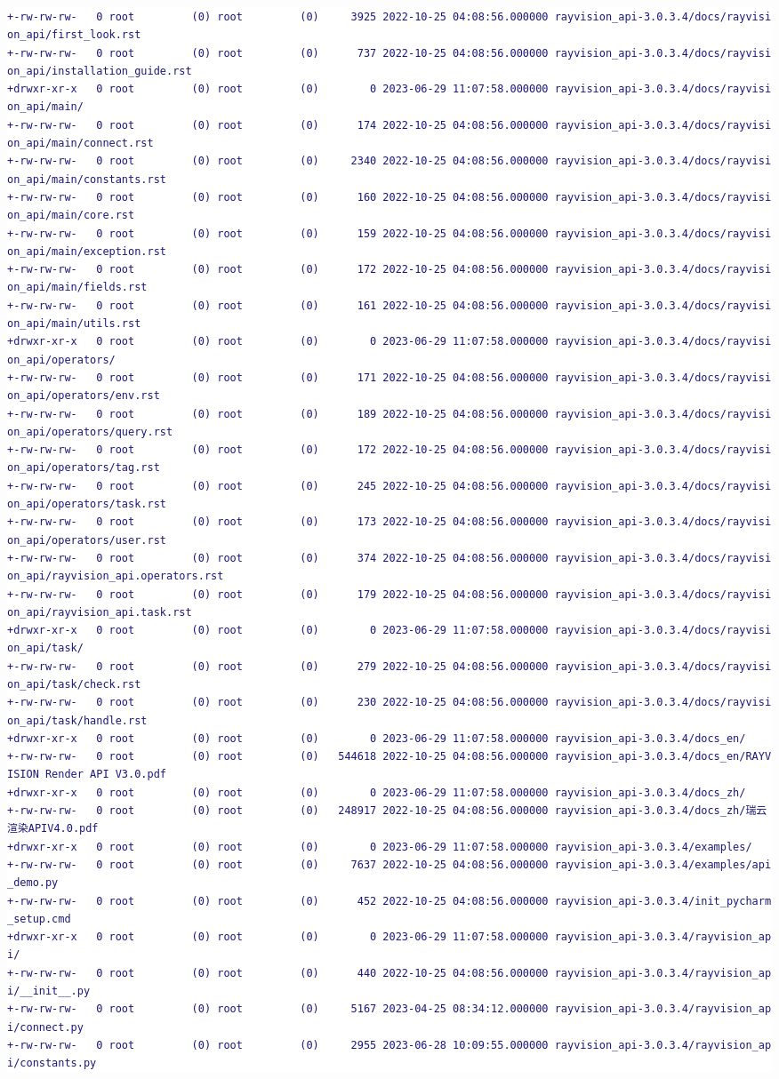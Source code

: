 ```diff
+-rw-rw-rw-   0 root         (0) root         (0)     3925 2022-10-25 04:08:56.000000 rayvision_api-3.0.3.4/docs/rayvision_api/first_look.rst
+-rw-rw-rw-   0 root         (0) root         (0)      737 2022-10-25 04:08:56.000000 rayvision_api-3.0.3.4/docs/rayvision_api/installation_guide.rst
+drwxr-xr-x   0 root         (0) root         (0)        0 2023-06-29 11:07:58.000000 rayvision_api-3.0.3.4/docs/rayvision_api/main/
+-rw-rw-rw-   0 root         (0) root         (0)      174 2022-10-25 04:08:56.000000 rayvision_api-3.0.3.4/docs/rayvision_api/main/connect.rst
+-rw-rw-rw-   0 root         (0) root         (0)     2340 2022-10-25 04:08:56.000000 rayvision_api-3.0.3.4/docs/rayvision_api/main/constants.rst
+-rw-rw-rw-   0 root         (0) root         (0)      160 2022-10-25 04:08:56.000000 rayvision_api-3.0.3.4/docs/rayvision_api/main/core.rst
+-rw-rw-rw-   0 root         (0) root         (0)      159 2022-10-25 04:08:56.000000 rayvision_api-3.0.3.4/docs/rayvision_api/main/exception.rst
+-rw-rw-rw-   0 root         (0) root         (0)      172 2022-10-25 04:08:56.000000 rayvision_api-3.0.3.4/docs/rayvision_api/main/fields.rst
+-rw-rw-rw-   0 root         (0) root         (0)      161 2022-10-25 04:08:56.000000 rayvision_api-3.0.3.4/docs/rayvision_api/main/utils.rst
+drwxr-xr-x   0 root         (0) root         (0)        0 2023-06-29 11:07:58.000000 rayvision_api-3.0.3.4/docs/rayvision_api/operators/
+-rw-rw-rw-   0 root         (0) root         (0)      171 2022-10-25 04:08:56.000000 rayvision_api-3.0.3.4/docs/rayvision_api/operators/env.rst
+-rw-rw-rw-   0 root         (0) root         (0)      189 2022-10-25 04:08:56.000000 rayvision_api-3.0.3.4/docs/rayvision_api/operators/query.rst
+-rw-rw-rw-   0 root         (0) root         (0)      172 2022-10-25 04:08:56.000000 rayvision_api-3.0.3.4/docs/rayvision_api/operators/tag.rst
+-rw-rw-rw-   0 root         (0) root         (0)      245 2022-10-25 04:08:56.000000 rayvision_api-3.0.3.4/docs/rayvision_api/operators/task.rst
+-rw-rw-rw-   0 root         (0) root         (0)      173 2022-10-25 04:08:56.000000 rayvision_api-3.0.3.4/docs/rayvision_api/operators/user.rst
+-rw-rw-rw-   0 root         (0) root         (0)      374 2022-10-25 04:08:56.000000 rayvision_api-3.0.3.4/docs/rayvision_api/rayvision_api.operators.rst
+-rw-rw-rw-   0 root         (0) root         (0)      179 2022-10-25 04:08:56.000000 rayvision_api-3.0.3.4/docs/rayvision_api/rayvision_api.task.rst
+drwxr-xr-x   0 root         (0) root         (0)        0 2023-06-29 11:07:58.000000 rayvision_api-3.0.3.4/docs/rayvision_api/task/
+-rw-rw-rw-   0 root         (0) root         (0)      279 2022-10-25 04:08:56.000000 rayvision_api-3.0.3.4/docs/rayvision_api/task/check.rst
+-rw-rw-rw-   0 root         (0) root         (0)      230 2022-10-25 04:08:56.000000 rayvision_api-3.0.3.4/docs/rayvision_api/task/handle.rst
+drwxr-xr-x   0 root         (0) root         (0)        0 2023-06-29 11:07:58.000000 rayvision_api-3.0.3.4/docs_en/
+-rw-rw-rw-   0 root         (0) root         (0)   544618 2022-10-25 04:08:56.000000 rayvision_api-3.0.3.4/docs_en/RAYVISION Render API V3.0.pdf
+drwxr-xr-x   0 root         (0) root         (0)        0 2023-06-29 11:07:58.000000 rayvision_api-3.0.3.4/docs_zh/
+-rw-rw-rw-   0 root         (0) root         (0)   248917 2022-10-25 04:08:56.000000 rayvision_api-3.0.3.4/docs_zh/瑞云渲染APIV4.0.pdf
+drwxr-xr-x   0 root         (0) root         (0)        0 2023-06-29 11:07:58.000000 rayvision_api-3.0.3.4/examples/
+-rw-rw-rw-   0 root         (0) root         (0)     7637 2022-10-25 04:08:56.000000 rayvision_api-3.0.3.4/examples/api_demo.py
+-rw-rw-rw-   0 root         (0) root         (0)      452 2022-10-25 04:08:56.000000 rayvision_api-3.0.3.4/init_pycharm_setup.cmd
+drwxr-xr-x   0 root         (0) root         (0)        0 2023-06-29 11:07:58.000000 rayvision_api-3.0.3.4/rayvision_api/
+-rw-rw-rw-   0 root         (0) root         (0)      440 2022-10-25 04:08:56.000000 rayvision_api-3.0.3.4/rayvision_api/__init__.py
+-rw-rw-rw-   0 root         (0) root         (0)     5167 2023-04-25 08:34:12.000000 rayvision_api-3.0.3.4/rayvision_api/connect.py
+-rw-rw-rw-   0 root         (0) root         (0)     2955 2023-06-28 10:09:55.000000 rayvision_api-3.0.3.4/rayvision_api/constants.py
```